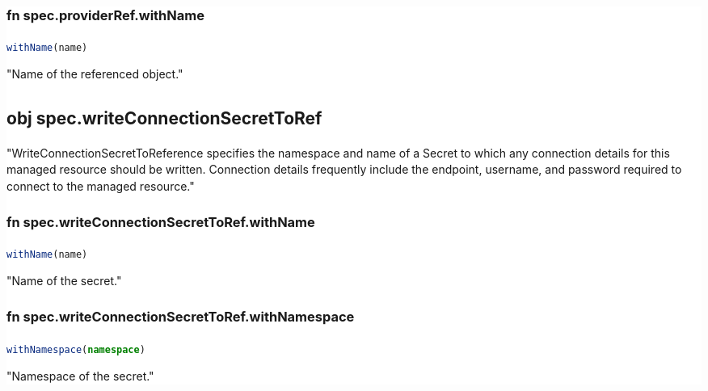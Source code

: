 ### fn spec.providerRef.withName

```ts
withName(name)
```

"Name of the referenced object."

## obj spec.writeConnectionSecretToRef

"WriteConnectionSecretToReference specifies the namespace and name of a Secret to which any connection details for this managed resource should be written. Connection details frequently include the endpoint, username, and password required to connect to the managed resource."

### fn spec.writeConnectionSecretToRef.withName

```ts
withName(name)
```

"Name of the secret."

### fn spec.writeConnectionSecretToRef.withNamespace

```ts
withNamespace(namespace)
```

"Namespace of the secret."
